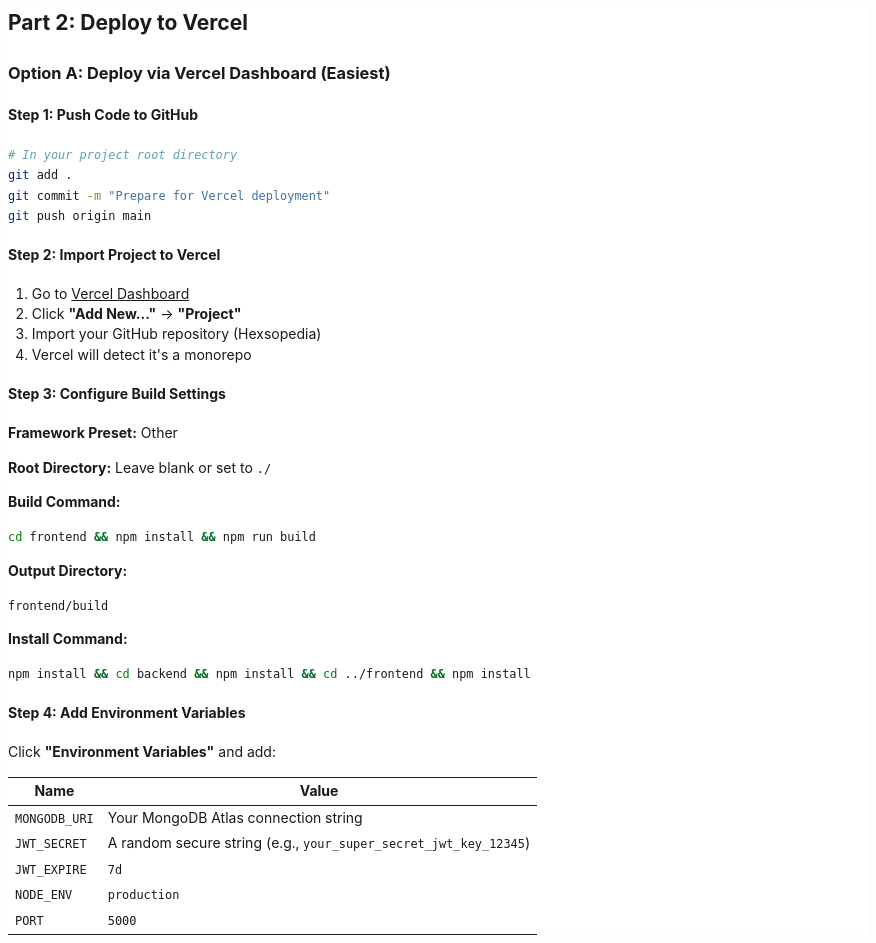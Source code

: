 ## Part 2: Deploy to Vercel

### Option A: Deploy via Vercel Dashboard (Easiest)

#### Step 1: Push Code to GitHub

```bash
# In your project root directory
git add .
git commit -m "Prepare for Vercel deployment"
git push origin main
```

#### Step 2: Import Project to Vercel

1. Go to [Vercel Dashboard](https://vercel.com/dashboard)
2. Click **"Add New..."** → **"Project"**
3. Import your GitHub repository (Hexsopedia)
4. Vercel will detect it's a monorepo

#### Step 3: Configure Build Settings

**Framework Preset:** Other

**Root Directory:** Leave blank or set to `./`

**Build Command:**
```bash
cd frontend && npm install && npm run build
```

**Output Directory:**
```
frontend/build
```

**Install Command:**
```bash
npm install && cd backend && npm install && cd ../frontend && npm install
```

#### Step 4: Add Environment Variables

Click **"Environment Variables"** and add:

| Name | Value |
|------|-------|
| `MONGODB_URI` | Your MongoDB Atlas connection string |
| `JWT_SECRET` | A random secure string (e.g., `your_super_secret_jwt_key_12345`) |
| `JWT_EXPIRE` | `7d` |
| `NODE_ENV` | `production` |
| `PORT` | `5000` |
